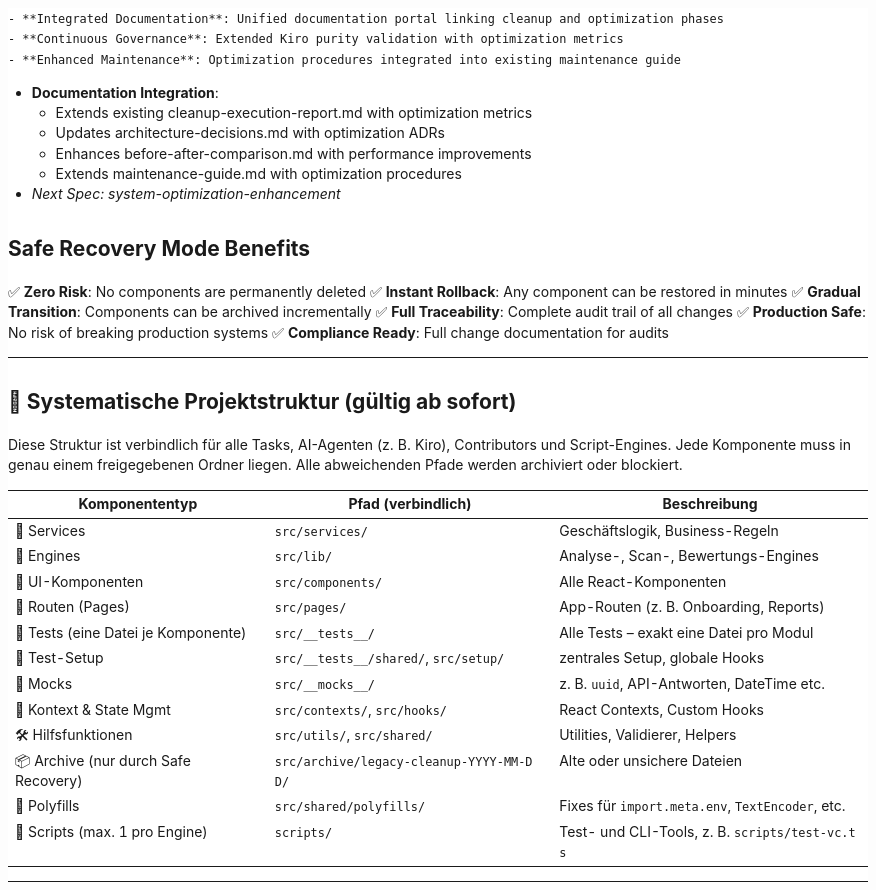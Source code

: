     - **Integrated Documentation**: Unified documentation portal linking cleanup and optimization phases
    - **Continuous Governance**: Extended Kiro purity validation with optimization metrics
    - **Enhanced Maintenance**: Optimization procedures integrated into existing maintenance guide
  - **Documentation Integration**: 
    - Extends existing cleanup-execution-report.md with optimization metrics
    - Updates architecture-decisions.md with optimization ADRs
    - Enhances before-after-comparison.md with performance improvements
    - Extends maintenance-guide.md with optimization procedures
  - _Next Spec: system-optimization-enhancement_

## Safe Recovery Mode Benefits

✅ **Zero Risk**: No components are permanently deleted
✅ **Instant Rollback**: Any component can be restored in minutes
✅ **Gradual Transition**: Components can be archived incrementally
✅ **Full Traceability**: Complete audit trail of all changes
✅ **Production Safe**: No risk of breaking production systems
✅ **Compliance Ready**: Full change documentation for audits

---

## 📁 Systematische Projektstruktur (gültig ab sofort)

Diese Struktur ist verbindlich für alle Tasks, AI-Agenten (z. B. Kiro), Contributors und Script-Engines. Jede Komponente muss in genau einem freigegebenen Ordner liegen. Alle abweichenden Pfade werden archiviert oder blockiert.

| Komponententyp            | Pfad (verbindlich)                                  | Beschreibung |
|---------------------------|-----------------------------------------------------|--------------|
| 🧠 Services               | `src/services/`                                     | Geschäftslogik, Business-Regeln |
| 🧩 Engines                | `src/lib/`                                          | Analyse-, Scan-, Bewertungs-Engines |
| 🧱 UI-Komponenten         | `src/components/`                                   | Alle React-Komponenten |
| 🧭 Routen (Pages)         | `src/pages/`                                        | App-Routen (z. B. Onboarding, Reports) |
| 🧪 Tests (eine Datei je Komponente) | `src/__tests__/`                       | Alle Tests – exakt eine Datei pro Modul |
| 🧪 Test-Setup             | `src/__tests__/shared/`, `src/setup/`               | zentrales Setup, globale Hooks |
| 🧪 Mocks                  | `src/__mocks__/`                                    | z. B. `uuid`, API-Antworten, DateTime etc. |
| 🔄 Kontext & State Mgmt   | `src/contexts/`, `src/hooks/`                       | React Contexts, Custom Hooks |
| 🛠️ Hilfsfunktionen        | `src/utils/`, `src/shared/`                         | Utilities, Validierer, Helpers |
| 📦 Archive (nur durch Safe Recovery) | `src/archive/legacy-cleanup-YYYY-MM-DD/` | Alte oder unsichere Dateien |
| 🧪 Polyfills              | `src/shared/polyfills/`                             | Fixes für `import.meta.env`, `TextEncoder`, etc. |
| 🧪 Scripts (max. 1 pro Engine) | `scripts/`                                    | Test- und CLI-Tools, z. B. `scripts/test-vc.ts` |

---